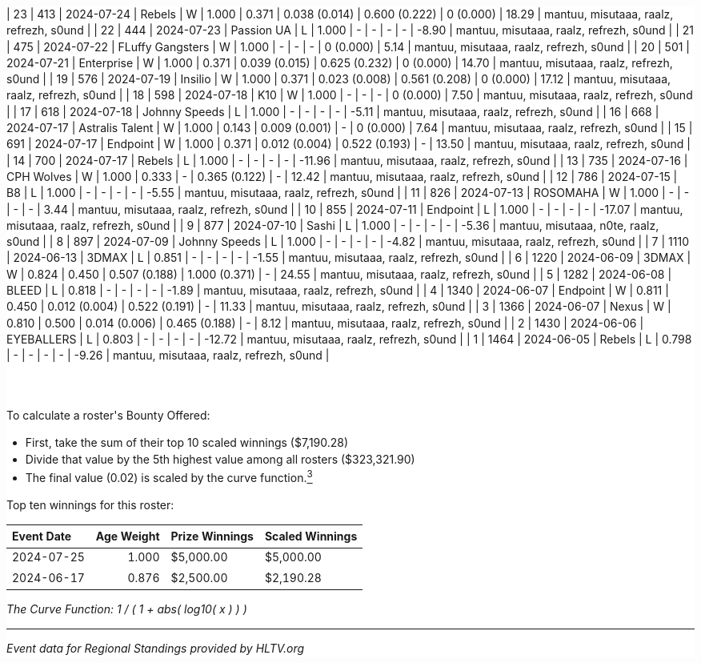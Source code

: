 |           23 |      413 | 2024-07-24 | Rebels            | W   | 1.000      | 0.371        | 0.038 (0.014)    | 0.600 (0.222)    | 0 (0.000) |    18.29 | mantuu, misutaaa, raalz, refrezh, s0und |
|           22 |      444 | 2024-07-23 | Passion UA        | L   | 1.000      | -            | -                | -                | -         |    -8.90 | mantuu, misutaaa, raalz, refrezh, s0und |
|           21 |      475 | 2024-07-22 | FLuffy Gangsters  | W   | 1.000      | -            | -                | -                | 0 (0.000) |     5.14 | mantuu, misutaaa, raalz, refrezh, s0und |
|           20 |      501 | 2024-07-21 | Enterprise        | W   | 1.000      | 0.371        | 0.039 (0.015)    | 0.625 (0.232)    | 0 (0.000) |    14.70 | mantuu, misutaaa, raalz, refrezh, s0und |
|           19 |      576 | 2024-07-19 | Insilio           | W   | 1.000      | 0.371        | 0.023 (0.008)    | 0.561 (0.208)    | 0 (0.000) |    17.12 | mantuu, misutaaa, raalz, refrezh, s0und |
|           18 |      598 | 2024-07-18 | K10               | W   | 1.000      | -            | -                | -                | 0 (0.000) |     7.50 | mantuu, misutaaa, raalz, refrezh, s0und |
|           17 |      618 | 2024-07-18 | Johnny Speeds     | L   | 1.000      | -            | -                | -                | -         |    -5.11 | mantuu, misutaaa, raalz, refrezh, s0und |
|           16 |      668 | 2024-07-17 | Astralis Talent   | W   | 1.000      | 0.143        | 0.009 (0.001)    | -                | 0 (0.000) |     7.64 | mantuu, misutaaa, raalz, refrezh, s0und |
|           15 |      691 | 2024-07-17 | Endpoint          | W   | 1.000      | 0.371        | 0.012 (0.004)    | 0.522 (0.193)    | -         |    13.50 | mantuu, misutaaa, raalz, refrezh, s0und |
|           14 |      700 | 2024-07-17 | Rebels            | L   | 1.000      | -            | -                | -                | -         |   -11.96 | mantuu, misutaaa, raalz, refrezh, s0und |
|           13 |      735 | 2024-07-16 | CPH Wolves        | W   | 1.000      | 0.333        | -                | 0.365 (0.122)    | -         |    12.42 | mantuu, misutaaa, raalz, refrezh, s0und |
|           12 |      786 | 2024-07-15 | B8                | L   | 1.000      | -            | -                | -                | -         |    -5.55 | mantuu, misutaaa, raalz, refrezh, s0und |
|           11 |      826 | 2024-07-13 | ROSOMAHA          | W   | 1.000      | -            | -                | -                | -         |     3.44 | mantuu, misutaaa, raalz, refrezh, s0und |
|           10 |      855 | 2024-07-11 | Endpoint          | L   | 1.000      | -            | -                | -                | -         |   -17.07 | mantuu, misutaaa, raalz, refrezh, s0und |
|            9 |      877 | 2024-07-10 | Sashi             | L   | 1.000      | -            | -                | -                | -         |    -5.36 | mantuu, misutaaa, n0te, raalz, s0und    |
|            8 |      897 | 2024-07-09 | Johnny Speeds     | L   | 1.000      | -            | -                | -                | -         |    -4.82 | mantuu, misutaaa, raalz, refrezh, s0und |
|            7 |     1110 | 2024-06-13 | 3DMAX             | L   | 0.851      | -            | -                | -                | -         |    -1.55 | mantuu, misutaaa, raalz, refrezh, s0und |
|            6 |     1220 | 2024-06-09 | 3DMAX             | W   | 0.824      | 0.450        | 0.507 (0.188)    | 1.000 (0.371)    | -         |    24.55 | mantuu, misutaaa, raalz, refrezh, s0und |
|            5 |     1282 | 2024-06-08 | BLEED             | L   | 0.818      | -            | -                | -                | -         |    -1.89 | mantuu, misutaaa, raalz, refrezh, s0und |
|            4 |     1340 | 2024-06-07 | Endpoint          | W   | 0.811      | 0.450        | 0.012 (0.004)    | 0.522 (0.191)    | -         |    11.33 | mantuu, misutaaa, raalz, refrezh, s0und |
|            3 |     1366 | 2024-06-07 | Nexus             | W   | 0.810      | 0.500        | 0.014 (0.006)    | 0.465 (0.188)    | -         |     8.12 | mantuu, misutaaa, raalz, refrezh, s0und |
|            2 |     1430 | 2024-06-06 | EYEBALLERS        | L   | 0.803      | -            | -                | -                | -         |   -12.72 | mantuu, misutaaa, raalz, refrezh, s0und |
|            1 |     1464 | 2024-06-05 | Rebels            | L   | 0.798      | -            | -                | -                | -         |    -9.26 | mantuu, misutaaa, raalz, refrezh, s0und |

<br />
<span id="table2"></span><br />
To calculate a roster's Bounty Offered:<br />

- First, take the sum of their top 10 scaled winnings ($7,190.28)
- Divide that value by the 5th highest value among all rosters ($323,321.90)
- The final value (0.02) is scaled by the curve function.[<sup>3</sup>](#curveFunction)

Top ten winnings for this roster:<br />

| Event Date | Age Weight | Prize Winnings | Scaled Winnings |
| :- | -: | :- | :- |
| 2024-07-25 |      1.000 | $5,000.00      | $5,000.00       |
| 2024-06-17 |      0.876 | $2,500.00      | $2,190.28       |


<span id="curveFunction"></span>_The Curve Function: 1 / ( 1 + abs( log10( x ) ) )_<br />

---
_Event data for Regional Standings provided by HLTV.org_<br />

